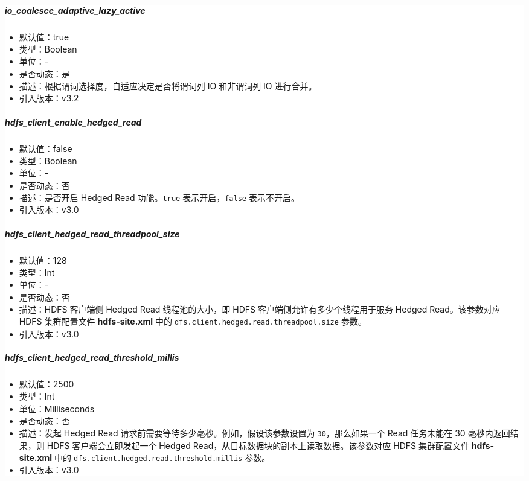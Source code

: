 



##### io_coalesce_adaptive_lazy_active

- 默认值：true
- 类型：Boolean
- 单位：-
- 是否动态：是
- 描述：根据谓词选择度，自适应决定是否将谓词列 IO 和非谓词列 IO 进行合并。
- 引入版本：v3.2



















##### hdfs_client_enable_hedged_read

- 默认值：false
- 类型：Boolean
- 单位：-
- 是否动态：否
- 描述：是否开启 Hedged Read 功能。`true` 表示开启，`false` 表示不开启。
- 引入版本：v3.0

##### hdfs_client_hedged_read_threadpool_size

- 默认值：128
- 类型：Int
- 单位：-
- 是否动态：否
- 描述：HDFS 客户端侧 Hedged Read 线程池的大小，即 HDFS 客户端侧允许有多少个线程用于服务 Hedged Read。该参数对应 HDFS 集群配置文件 **hdfs-site.xml** 中的 `dfs.client.hedged.read.threadpool.size` 参数。
- 引入版本：v3.0

##### hdfs_client_hedged_read_threshold_millis

- 默认值：2500
- 类型：Int
- 单位：Milliseconds
- 是否动态：否
- 描述：发起 Hedged Read 请求前需要等待多少毫秒。例如，假设该参数设置为 `30`，那么如果一个 Read 任务未能在 30 毫秒内返回结果，则 HDFS 客户端会立即发起一个 Hedged Read，从目标数据块的副本上读取数据。该参数对应 HDFS 集群配置文件 **hdfs-site.xml** 中的 `dfs.client.hedged.read.threshold.millis` 参数。
- 引入版本：v3.0




